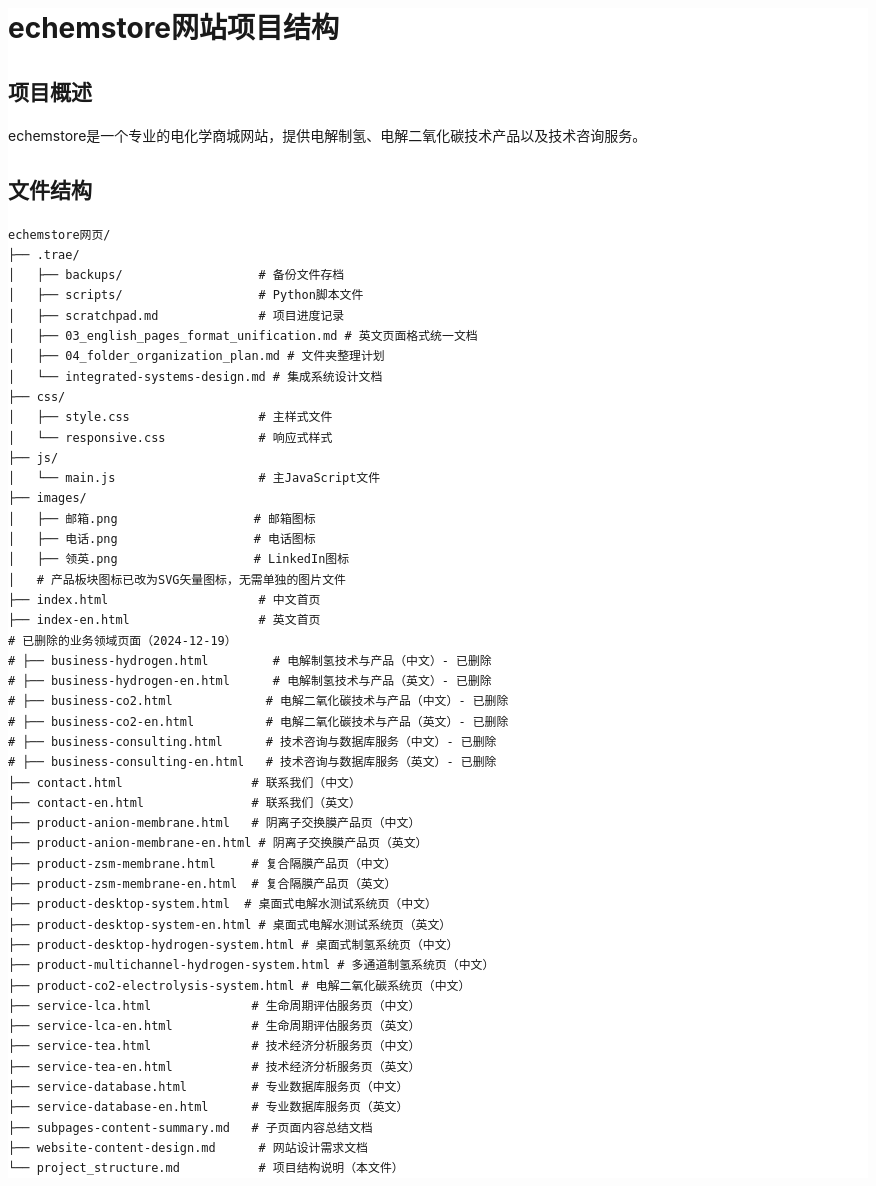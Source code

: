 # echemstore网站项目结构

## 项目概述
echemstore是一个专业的电化学商城网站，提供电解制氢、电解二氧化碳技术产品以及技术咨询服务。

## 文件结构

```
echemstore网页/
├── .trae/
│   ├── backups/                   # 备份文件存档
│   ├── scripts/                   # Python脚本文件
│   ├── scratchpad.md              # 项目进度记录
│   ├── 03_english_pages_format_unification.md # 英文页面格式统一文档
│   ├── 04_folder_organization_plan.md # 文件夹整理计划
│   └── integrated-systems-design.md # 集成系统设计文档
├── css/
│   ├── style.css                  # 主样式文件
│   └── responsive.css             # 响应式样式
├── js/
│   └── main.js                    # 主JavaScript文件
├── images/
│   ├── 邮箱.png                   # 邮箱图标
│   ├── 电话.png                   # 电话图标
│   ├── 领英.png                   # LinkedIn图标
│   # 产品板块图标已改为SVG矢量图标，无需单独的图片文件
├── index.html                     # 中文首页
├── index-en.html                  # 英文首页
# 已删除的业务领域页面（2024-12-19）
# ├── business-hydrogen.html         # 电解制氢技术与产品（中文）- 已删除
# ├── business-hydrogen-en.html      # 电解制氢技术与产品（英文）- 已删除
# ├── business-co2.html             # 电解二氧化碳技术与产品（中文）- 已删除
# ├── business-co2-en.html          # 电解二氧化碳技术与产品（英文）- 已删除
# ├── business-consulting.html      # 技术咨询与数据库服务（中文）- 已删除
# ├── business-consulting-en.html   # 技术咨询与数据库服务（英文）- 已删除
├── contact.html                  # 联系我们（中文）
├── contact-en.html               # 联系我们（英文）
├── product-anion-membrane.html   # 阴离子交换膜产品页（中文）
├── product-anion-membrane-en.html # 阴离子交换膜产品页（英文）
├── product-zsm-membrane.html     # 复合隔膜产品页（中文）
├── product-zsm-membrane-en.html  # 复合隔膜产品页（英文）
├── product-desktop-system.html  # 桌面式电解水测试系统页（中文）
├── product-desktop-system-en.html # 桌面式电解水测试系统页（英文）
├── product-desktop-hydrogen-system.html # 桌面式制氢系统页（中文）
├── product-multichannel-hydrogen-system.html # 多通道制氢系统页（中文）
├── product-co2-electrolysis-system.html # 电解二氧化碳系统页（中文）
├── service-lca.html              # 生命周期评估服务页（中文）
├── service-lca-en.html           # 生命周期评估服务页（英文）
├── service-tea.html              # 技术经济分析服务页（中文）
├── service-tea-en.html           # 技术经济分析服务页（英文）
├── service-database.html         # 专业数据库服务页（中文）
├── service-database-en.html      # 专业数据库服务页（英文）
├── subpages-content-summary.md   # 子页面内容总结文档
├── website-content-design.md      # 网站设计需求文档
└── project_structure.md           # 项目结构说明（本文件）
```
